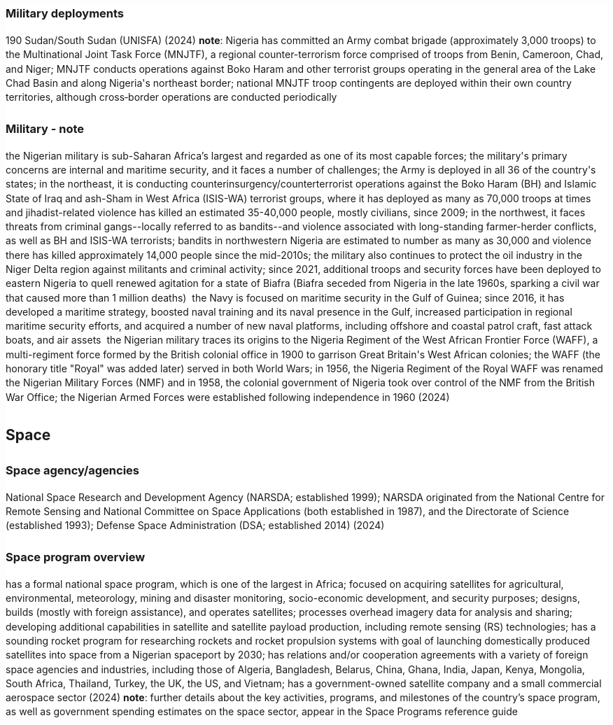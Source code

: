 ### Military deployments
190 Sudan/South Sudan (UNISFA) (2024)
**note**:  Nigeria has committed an Army combat brigade (approximately 3,000 troops) to the Multinational Joint Task Force (MNJTF), a regional counter-terrorism force comprised of troops from Benin, Cameroon, Chad, and Niger; MNJTF conducts operations against Boko Haram and other terrorist groups operating in the general area of the Lake Chad Basin and along Nigeria's northeast border; national MNJTF troop contingents are deployed within their own country territories, although cross‐border operations are conducted periodically

### Military - note
the Nigerian military is sub-Saharan Africa’s largest and regarded as one of its most capable forces; the military's primary concerns are internal and maritime security, and it faces a number of challenges; the Army is deployed in all 36 of the country's states; in the northeast, it is conducting counterinsurgency/counterterrorist operations against the Boko Haram (BH) and Islamic State of Iraq and ash-Sham in West Africa (ISIS-WA) terrorist groups, where it has deployed as many as 70,000 troops at times and jihadist-related violence has killed an estimated 35-40,000 people, mostly civilians, since 2009; in the northwest, it faces threats from criminal gangs--locally referred to as bandits--and violence associated with long-standing farmer-herder conflicts, as well as BH and ISIS-WA terrorists; bandits in northwestern Nigeria are estimated to number as many as 30,000 and violence there has killed approximately 14,000 people since the mid-2010s; the military also continues to protect the oil industry in the Niger Delta region against militants and criminal activity; since 2021, additional troops and security forces have been deployed to eastern Nigeria to quell renewed agitation for a state of Biafra (Biafra seceded from Nigeria in the late 1960s, sparking a civil war that caused more than 1 million deaths)  the Navy is focused on maritime security in the Gulf of Guinea; since 2016, it has developed a maritime strategy, boosted naval training and its naval presence in the Gulf, increased participation in regional maritime security efforts, and acquired a number of new naval platforms, including offshore and coastal patrol craft, fast attack boats, and air assets  the Nigerian military traces its origins to the Nigeria Regiment of the West African Frontier Force (WAFF), a multi-regiment force formed by the British colonial office in 1900 to garrison Great Britain's West African colonies; the WAFF (the honorary title "Royal" was added later) served in both World Wars; in 1956, the Nigeria Regiment of the Royal WAFF was renamed the Nigerian Military Forces (NMF) and in 1958, the colonial government of Nigeria took over control of the NMF from the British War Office; the Nigerian Armed Forces were established following independence in 1960 (2024)

## Space

### Space agency/agencies
National Space Research and Development Agency (NARSDA; established 1999); NARSDA originated from the National Centre for Remote Sensing and National Committee on Space Applications (both established in 1987), and the Directorate of Science (established 1993); Defense Space Administration (DSA; established 2014) (2024)

### Space program overview
has a formal national space program, which is one of the largest in Africa; focused on acquiring satellites for agricultural, environmental, meteorology, mining and disaster monitoring, socio-economic development, and security purposes; designs, builds (mostly with foreign assistance), and operates satellites; processes overhead imagery data for analysis and sharing; developing additional capabilities in satellite and satellite payload production, including remote sensing (RS) technologies; has a sounding rocket program for researching rockets and rocket propulsion systems with goal of launching domestically produced satellites into space from a Nigerian spaceport by 2030; has relations and/or cooperation agreements with a variety of foreign space agencies and industries, including those of Algeria, Bangladesh, Belarus, China, Ghana, India, Japan, Kenya, Mongolia, South Africa, Thailand, Turkey, the UK, the US, and Vietnam; has a government-owned satellite company and a small commercial aerospace sector (2024)
**note**:  further details about the key activities, programs, and milestones of the country’s space program, as well as government spending estimates on the space sector, appear in the Space Programs reference guide
